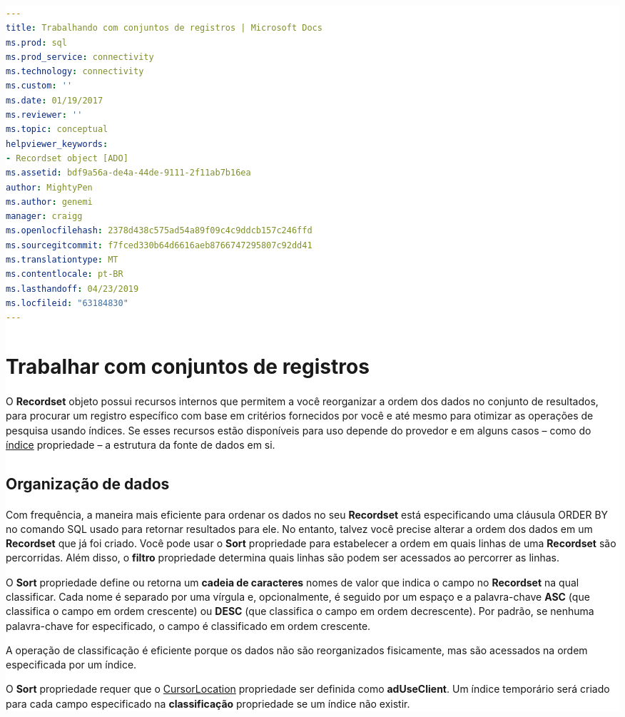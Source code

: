 ```yaml
---
title: Trabalhando com conjuntos de registros | Microsoft Docs
ms.prod: sql
ms.prod_service: connectivity
ms.technology: connectivity
ms.custom: ''
ms.date: 01/19/2017
ms.reviewer: ''
ms.topic: conceptual
helpviewer_keywords:
- Recordset object [ADO]
ms.assetid: bdf9a56a-de4a-44de-9111-2f11ab7b16ea
author: MightyPen
ms.author: genemi
manager: craigg
ms.openlocfilehash: 2378d438c575ad54a89f09c4c9ddcb157c246ffd
ms.sourcegitcommit: f7fced330b64d6616aeb8766747295807c92dd41
ms.translationtype: MT
ms.contentlocale: pt-BR
ms.lasthandoff: 04/23/2019
ms.locfileid: "63184830"
---
```

# <a name="working-with-recordsets"></a>Trabalhar com conjuntos de registros
O **Recordset** objeto possui recursos internos que permitem a você reorganizar a ordem dos dados no conjunto de resultados, para procurar um registro específico com base em critérios fornecidos por você e até mesmo para otimizar as operações de pesquisa usando índices. Se esses recursos estão disponíveis para uso depende do provedor e em alguns casos – como do [índice](../../../ado/reference/ado-api/index-property.md) propriedade – a estrutura da fonte de dados em si.  
  
## <a name="arranging-data"></a>Organização de dados  
 Com frequência, a maneira mais eficiente para ordenar os dados no seu **Recordset** está especificando uma cláusula ORDER BY no comando SQL usado para retornar resultados para ele. No entanto, talvez você precise alterar a ordem dos dados em um **Recordset** que já foi criado. Você pode usar o **Sort** propriedade para estabelecer a ordem em quais linhas de uma **Recordset** são percorridas. Além disso, o **filtro** propriedade determina quais linhas são podem ser acessados ao percorrer as linhas.  
  
 O **Sort** propriedade define ou retorna um **cadeia de caracteres** nomes de valor que indica o campo no **Recordset** na qual classificar. Cada nome é separado por uma vírgula e, opcionalmente, é seguido por um espaço e a palavra-chave **ASC** (que classifica o campo em ordem crescente) ou **DESC** (que classifica o campo em ordem decrescente). Por padrão, se nenhuma palavra-chave for especificado, o campo é classificado em ordem crescente.  
  
 A operação de classificação é eficiente porque os dados não são reorganizados fisicamente, mas são acessados na ordem especificada por um índice.  
  
 O **Sort** propriedade requer que o [CursorLocation](../../../ado/reference/ado-api/cursorlocation-property-ado.md) propriedade ser definida como **adUseClient**. Um índice temporário será criado para cada campo especificado na **classificação** propriedade se um índice não existir.  
  